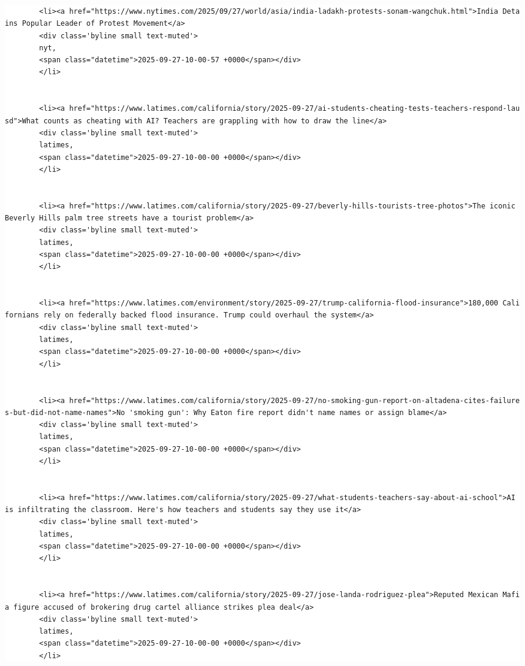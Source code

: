
            <li><a href="https://www.nytimes.com/2025/09/27/world/asia/india-ladakh-protests-sonam-wangchuk.html">India Detains Popular Leader of Protest Movement</a>
            <div class='byline small text-muted'>
            nyt, 
            <span class="datetime">2025-09-27-10-00-57 +0000</span></div>
            </li>
        

            <li><a href="https://www.latimes.com/california/story/2025-09-27/ai-students-cheating-tests-teachers-respond-lausd">What counts as cheating with AI? Teachers are grappling with how to draw the line</a>
            <div class='byline small text-muted'>
            latimes, 
            <span class="datetime">2025-09-27-10-00-00 +0000</span></div>
            </li>
        

            <li><a href="https://www.latimes.com/california/story/2025-09-27/beverly-hills-tourists-tree-photos">The iconic Beverly Hills palm tree streets have a tourist problem</a>
            <div class='byline small text-muted'>
            latimes, 
            <span class="datetime">2025-09-27-10-00-00 +0000</span></div>
            </li>
        

            <li><a href="https://www.latimes.com/environment/story/2025-09-27/trump-california-flood-insurance">180,000 Californians rely on federally backed flood insurance. Trump could overhaul the system</a>
            <div class='byline small text-muted'>
            latimes, 
            <span class="datetime">2025-09-27-10-00-00 +0000</span></div>
            </li>
        

            <li><a href="https://www.latimes.com/california/story/2025-09-27/no-smoking-gun-report-on-altadena-cites-failures-but-did-not-name-names">No 'smoking gun': Why Eaton fire report didn't name names or assign blame</a>
            <div class='byline small text-muted'>
            latimes, 
            <span class="datetime">2025-09-27-10-00-00 +0000</span></div>
            </li>
        

            <li><a href="https://www.latimes.com/california/story/2025-09-27/what-students-teachers-say-about-ai-school">AI is infiltrating the classroom. Here's how teachers and students say they use it</a>
            <div class='byline small text-muted'>
            latimes, 
            <span class="datetime">2025-09-27-10-00-00 +0000</span></div>
            </li>
        

            <li><a href="https://www.latimes.com/california/story/2025-09-27/jose-landa-rodriguez-plea">Reputed Mexican Mafia figure accused of brokering drug cartel alliance strikes plea deal</a>
            <div class='byline small text-muted'>
            latimes, 
            <span class="datetime">2025-09-27-10-00-00 +0000</span></div>
            </li>
        